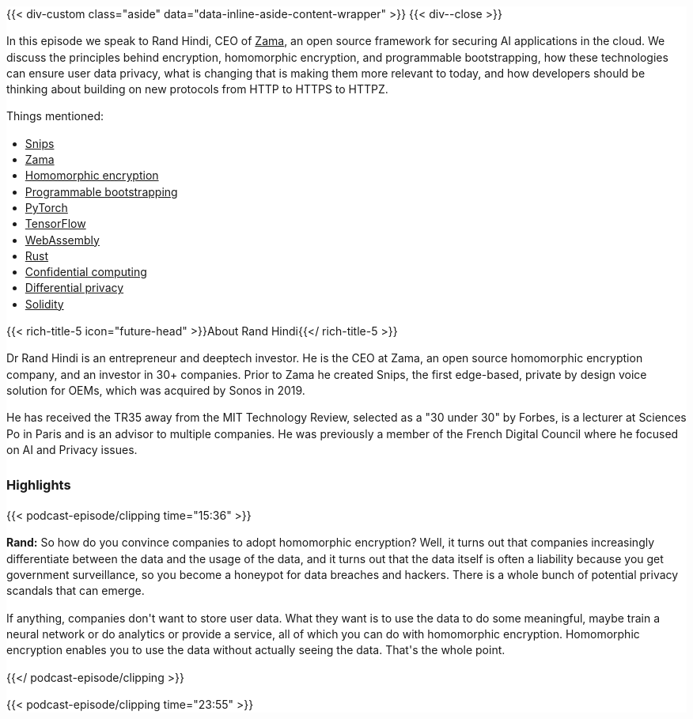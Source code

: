 {{< div-custom class="aside" data="data-inline-aside-content-wrapper" >}}
{{< div--close >}}

In this episode we speak to Rand Hindi, CEO of [Zama](https://zama.ai/), an open
source framework for securing AI applications in the cloud. We discuss the
principles behind encryption, homomorphic encryption, and programmable
bootstrapping, how these technologies can ensure user data privacy, what is
changing that is making them more relevant to today, and how developers should
be thinking about building on new protocols from HTTP to HTTPS to HTTPZ.

Things mentioned:

- [Snips](https://snips.ai/)
- [Zama](https://zama.ai/)
- [Homomorphic encryption](https://en.wikipedia.org/wiki/Homomorphic_encryption)
- [Programmable bootstrapping](https://eprint.iacr.org/2021/091.pdf)
- [PyTorch](https://pytorch.org/)
- [TensorFlow](https://www.tensorflow.org/)
- [WebAssembly](https://webassembly.org/)
- [Rust](https://www.rust-lang.org/)
- [Confidential computing](https://confidentialcomputing.io/)
- [Differential privacy](https://en.wikipedia.org/wiki/Differential_privacy)
- [Solidity](https://docs.soliditylang.org/en/v0.8.10/#)

{{< rich-title-5 icon="future-head" >}}About Rand Hindi{{</ rich-title-5 >}}

Dr Rand Hindi is an entrepreneur and deeptech investor. He is the CEO at Zama,
an open source homomorphic encryption company, and an investor in 30+ companies.
Prior to Zama he created Snips, the first edge-based, private by design voice
solution for OEMs, which was acquired by Sonos in 2019.

He has received the TR35 away from the MIT Technology Review, selected as a "30
under 30" by Forbes, is a lecturer at Sciences Po in Paris and is an advisor to
multiple companies. He was previously a member of the French Digital Council
where he focused on AI and Privacy issues.

### Highlights

{{< podcast-episode/clipping time="15:36"  >}}

**Rand:** So how do you convince companies to adopt homomorphic
encryption? Well, it turns out that companies increasingly differentiate between
the data and the usage of the data, and it turns out that the data itself is
often a liability because you get government surveillance, so you become a
honeypot for data breaches and hackers. There is a whole bunch of potential
privacy scandals that can emerge.

If anything, companies don't want to store user data. What they want is to use
the data to do some meaningful, maybe train a neural network or do analytics or
provide a service, all of which you can do with homomorphic encryption.
Homomorphic encryption enables you to use the data without actually seeing the
data. That's the whole point.

{{</ podcast-episode/clipping >}}

{{< podcast-episode/clipping time="23:55"  >}}
